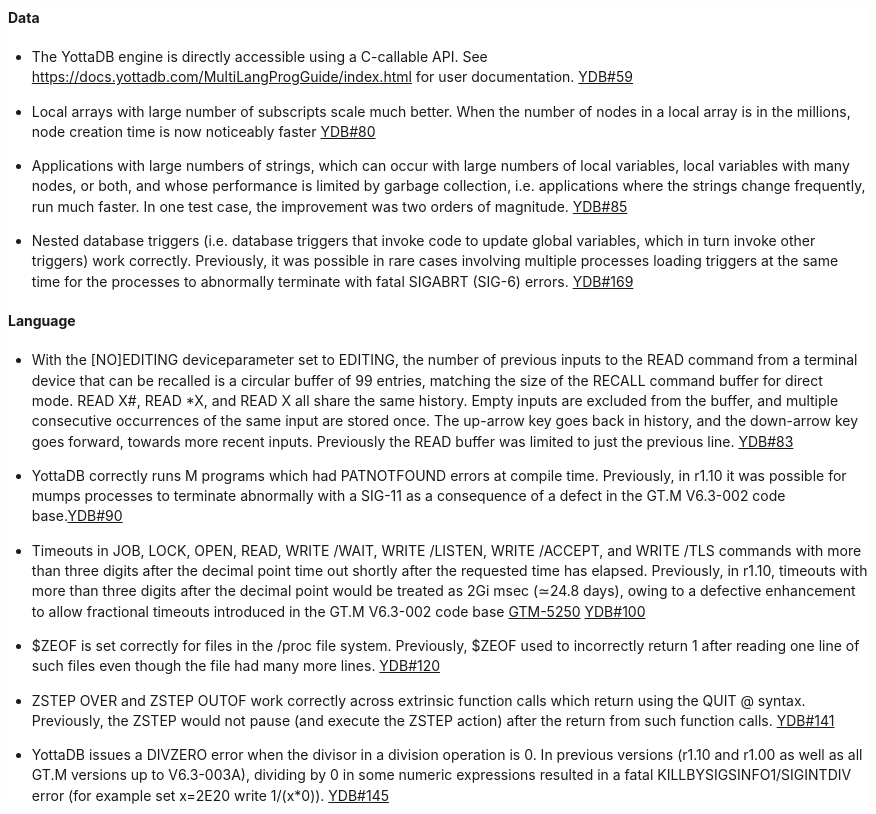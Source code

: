 #### Data

* <a name="x59"></a>The YottaDB engine is directly accessible using a C-callable API. See https://docs.yottadb.com/MultiLangProgGuide/index.html for user documentation. [YDB#59](https://github.com/YottaDB/YottaDB/issues/59)

* <a name="x80"></a>Local arrays with large number of subscripts scale much better. When the number of nodes in a local array is in the millions, node creation time is now noticeably faster [YDB#80](https://github.com/YottaDB/YottaDB/issues/80)

* <a name="x85"></a>Applications with large numbers of strings, which can occur with large numbers of local variables, local variables with many nodes, or both, and whose performance is limited by garbage collection, i.e. applications where the strings change frequently, run much faster. In one test case, the improvement was two orders of magnitude. [YDB#85](https://github.com/YottaDB/YottaDB/issues/85)

* <a name="x169"></a>Nested database triggers (i.e. database triggers that invoke code to update global variables, which in turn invoke other triggers) work correctly. Previously, it was possible in rare cases involving multiple processes loading triggers at the same time for the processes to abnormally terminate with fatal SIGABRT (SIG-6) errors. [YDB#169](https://github.com/YottaDB/YottaDB/issues/169)

#### Language

* <a name="x83"></a>With the [NO]EDITING deviceparameter set to EDITING, the number of previous inputs to the READ command from a terminal device that can be recalled is a circular buffer of 99 entries, matching the size of the RECALL command buffer for direct mode. READ X#, READ \*X, and READ X all share the same history. Empty inputs are excluded from the buffer, and multiple consecutive occurrences of the same input are stored once. The up-arrow key goes back in history, and the down-arrow key goes forward, towards more recent inputs. Previously the READ buffer was limited to just the previous line. [YDB#83](https://github.com/YottaDB/YottaDB/issues/83)

* <a name="x90"></a>YottaDB correctly runs M programs which had PATNOTFOUND errors at compile time. Previously, in r1.10 it was possible for mumps processes to terminate abnormally with a SIG-11 as a consequence of a defect in the GT.M V6.3-002 code base.[YDB#90](https://github.com/YottaDB/YottaDB/issues/90)

* <a name="x100"></a>Timeouts in JOB, LOCK, OPEN, READ, WRITE /WAIT, WRITE /LISTEN, WRITE /ACCEPT, and WRITE /TLS commands with more than three digits after the decimal point time out shortly after the requested time has elapsed. Previously, in r1.10, timeouts with more than three digits after the decimal point would be treated as 2Gi msec (≃24.8 days), owing to a defective enhancement to allow fractional timeouts introduced in the GT.M V6.3-002 code base [GTM-5250](http://tinco.pair.com/bhaskar/gtm/doc/articles/GTM_V6.3-002_Release_Notes.html#GTM-5250) [YDB#100](https://github.com/YottaDB/YottaDB/issues/100)

* <a name="x120"></a>$ZEOF is set correctly for files in the /proc file system. Previously, $ZEOF used to incorrectly return 1 after reading one line of such files even though the file had many more lines. [YDB#120](https://github.com/YottaDB/YottaDB/issues/120)

* <a name="x141"></a>ZSTEP OVER and ZSTEP OUTOF work correctly across extrinsic function calls which return using the QUIT @ syntax. Previously, the ZSTEP would not pause (and execute the ZSTEP action) after the return from such function calls. [YDB#141](https://github.com/YottaDB/YottaDB/issues/141)

* <a name="x145"></a>YottaDB issues a DIVZERO error when the divisor in a division operation is 0. In previous versions (r1.10 and r1.00 as well as all GT.M versions up to V6.3-003A), dividing by 0 in some numeric expressions resulted in a fatal KILLBYSIGSINFO1/SIGINTDIV error (for example set x=2E20 write 1/(x*0)). [YDB#145](https://github.com/YottaDB/YottaDB/issues/145)
